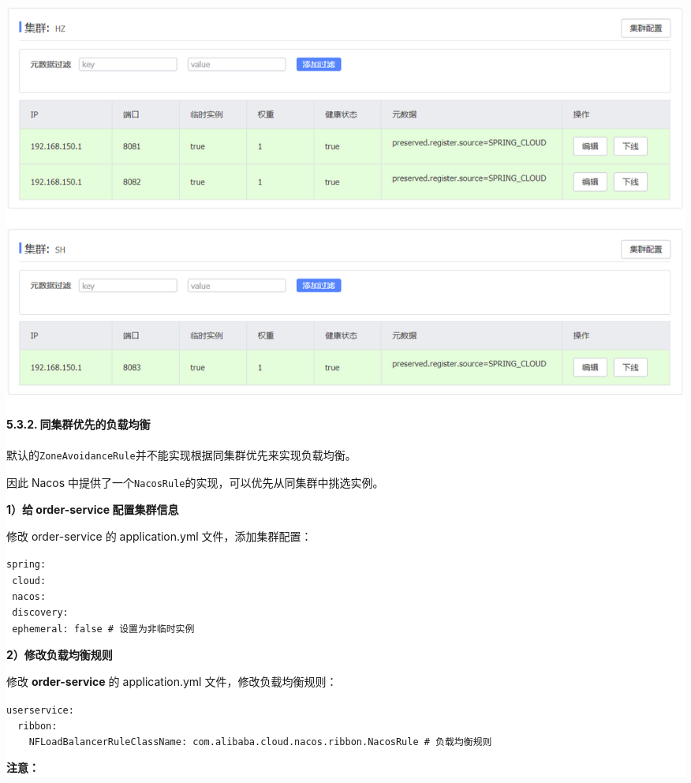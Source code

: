 ![](<assets/1740016746329.png>)

#### 5.3.2. 同集群优先的负载均衡

默认的`ZoneAvoidanceRule`并不能实现根据同集群优先来实现负载均衡。

因此 Nacos 中提供了一个`NacosRule`的实现，可以优先从同集群中挑选实例。

**1）给 order-service 配置集群信息**

修改 order-service 的 application.yml 文件，添加集群配置：

```
spring:
 cloud:
 nacos:
 discovery:
 ephemeral: false # 设置为非临时实例
```

**2）修改负载均衡规则**

修改 **order-service** 的 application.yml 文件，修改负载均衡规则：

```
userservice:
  ribbon:
    NFLoadBalancerRuleClassName: com.alibaba.cloud.nacos.ribbon.NacosRule # 负载均衡规则
```

**注意：**
